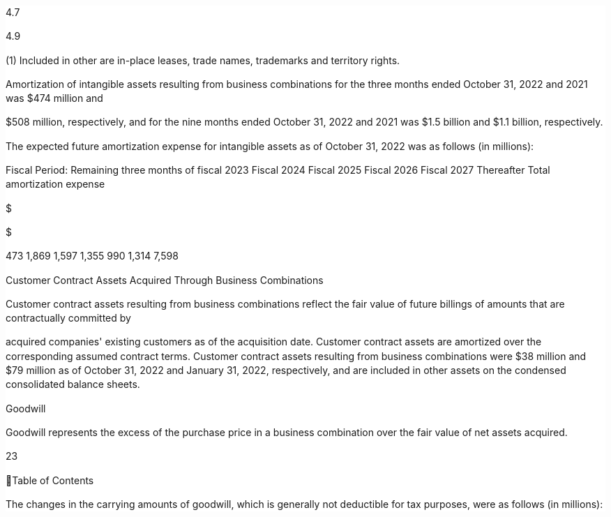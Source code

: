 4.7

4.9

(1) Included in other are in-place leases, trade names, trademarks and territory rights.

Amortization of intangible assets resulting from business combinations for the three months ended October 31, 2022 and 2021 was $474 million and

$508 million, respectively, and for the nine months ended October 31, 2022 and 2021 was $1.5 billion and $1.1 billion, respectively.

The expected future amortization expense for intangible assets as of October 31, 2022 was as follows (in millions):

Fiscal Period:
Remaining three months of fiscal 2023
Fiscal 2024
Fiscal 2025
Fiscal 2026
Fiscal 2027
Thereafter
Total amortization expense

$

$

473
1,869
1,597
1,355
990
1,314
7,598

Customer Contract Assets Acquired Through Business Combinations

Customer contract assets resulting from business combinations reflect the fair value of future billings of amounts that are contractually committed by

acquired companies' existing customers as of the acquisition date. Customer contract assets are amortized over the corresponding assumed contract terms.
Customer contract assets resulting from business combinations were $38 million and $79 million as of October 31, 2022 and January 31, 2022, respectively,
and are included in other assets on the condensed consolidated balance sheets.

Goodwill

Goodwill represents the excess of the purchase price in a business combination over the fair value of net assets acquired.

23

Table of Contents

The changes in the carrying amounts of goodwill, which is generally not deductible for tax purposes, were as follows (in millions):
